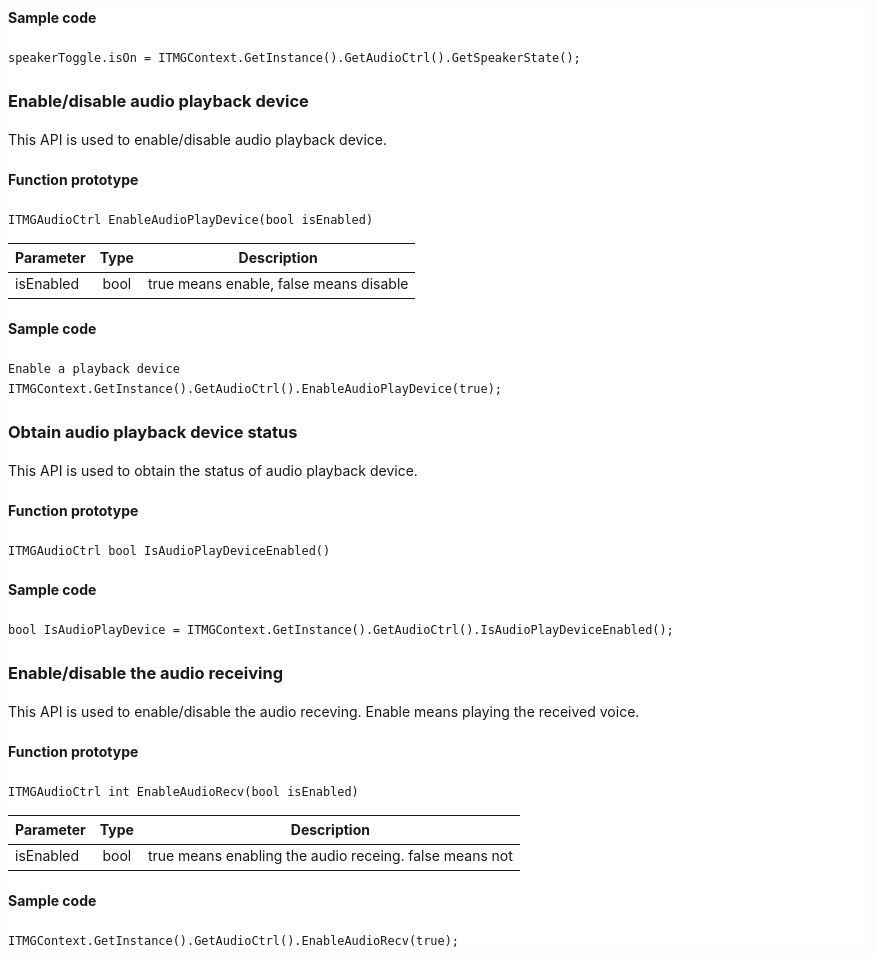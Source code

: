 #### Sample code  
```
speakerToggle.isOn = ITMGContext.GetInstance().GetAudioCtrl().GetSpeakerState();
```

### Enable/disable audio playback device
This API is used to enable/disable audio playback device.

#### Function prototype
```
ITMGAudioCtrl EnableAudioPlayDevice(bool isEnabled)
```
| Parameter | Type | Description |
| ------------- |:-------------:|-------------|
| isEnabled | bool | true means enable, false means disable |

#### Sample code

```
Enable a playback device
ITMGContext.GetInstance().GetAudioCtrl().EnableAudioPlayDevice(true);
```

### Obtain audio playback device status
This API is used to obtain the status of audio playback device.
#### Function prototype

```
ITMGAudioCtrl bool IsAudioPlayDeviceEnabled()
```
#### Sample code

```
bool IsAudioPlayDevice = ITMGContext.GetInstance().GetAudioCtrl().IsAudioPlayDeviceEnabled();
```

### Enable/disable the audio receiving
This API is used to enable/disable the audio receving. Enable means playing the received voice. 

#### Function prototype

```
ITMGAudioCtrl int EnableAudioRecv(bool isEnabled)
```
| Parameter | Type | Description |
| ------------- |:-------------:|-------------|
| isEnabled | bool | true means enabling the audio receing. false means not |

#### Sample code  

```
ITMGContext.GetInstance().GetAudioCtrl().EnableAudioRecv(true);
```
